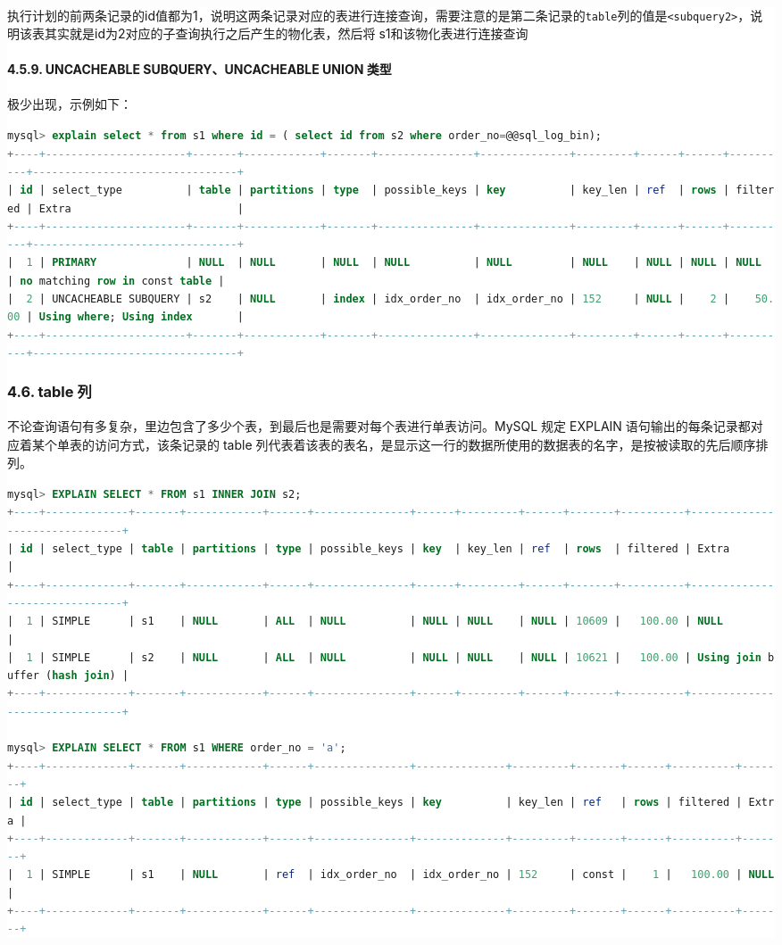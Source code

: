 执行计划的前两条记录的id值都为1，说明这两条记录对应的表进行连接查询，需要注意的是第二条记录的`table`列的值是`<subquery2>`，说明该表其实就是id为2对应的子查询执行之后产生的物化表，然后将 s1和该物化表进行连接查询

#### 4.5.9. UNCACHEABLE SUBQUERY、UNCACHEABLE UNION 类型

极少出现，示例如下：

```sql
mysql> explain select * from s1 where id = ( select id from s2 where order_no=@@sql_log_bin);
+----+----------------------+-------+------------+-------+---------------+--------------+---------+------+------+----------+--------------------------------+
| id | select_type          | table | partitions | type  | possible_keys | key          | key_len | ref  | rows | filtered | Extra                          |
+----+----------------------+-------+------------+-------+---------------+--------------+---------+------+------+----------+--------------------------------+
|  1 | PRIMARY              | NULL  | NULL       | NULL  | NULL          | NULL         | NULL    | NULL | NULL | NULL     | no matching row in const table |
|  2 | UNCACHEABLE SUBQUERY | s2    | NULL       | index | idx_order_no  | idx_order_no | 152     | NULL |    2 |    50.00 | Using where; Using index       |
+----+----------------------+-------+------------+-------+---------------+--------------+---------+------+------+----------+--------------------------------+
```

### 4.6. table 列

不论查询语句有多复杂，里边包含了多少个表，到最后也是需要对每个表进行单表访问。MySQL 规定 EXPLAIN 语句输出的每条记录都对应着某个单表的访问方式，该条记录的 table 列代表着该表的表名，是显示这一行的数据所使用的数据表的名字，是按被读取的先后顺序排列。

```sql
mysql> EXPLAIN SELECT * FROM s1 INNER JOIN s2;
+----+-------------+-------+------------+------+---------------+------+---------+------+-------+----------+-------------------------------+
| id | select_type | table | partitions | type | possible_keys | key  | key_len | ref  | rows  | filtered | Extra                         |
+----+-------------+-------+------------+------+---------------+------+---------+------+-------+----------+-------------------------------+
|  1 | SIMPLE      | s1    | NULL       | ALL  | NULL          | NULL | NULL    | NULL | 10609 |   100.00 | NULL                          |
|  1 | SIMPLE      | s2    | NULL       | ALL  | NULL          | NULL | NULL    | NULL | 10621 |   100.00 | Using join buffer (hash join) |
+----+-------------+-------+------------+------+---------------+------+---------+------+-------+----------+-------------------------------+

mysql> EXPLAIN SELECT * FROM s1 WHERE order_no = 'a';
+----+-------------+-------+------------+------+---------------+--------------+---------+-------+------+----------+-------+
| id | select_type | table | partitions | type | possible_keys | key          | key_len | ref   | rows | filtered | Extra |
+----+-------------+-------+------------+------+---------------+--------------+---------+-------+------+----------+-------+
|  1 | SIMPLE      | s1    | NULL       | ref  | idx_order_no  | idx_order_no | 152     | const |    1 |   100.00 | NULL  |
+----+-------------+-------+------------+------+---------------+--------------+---------+-------+------+----------+-------+
```
